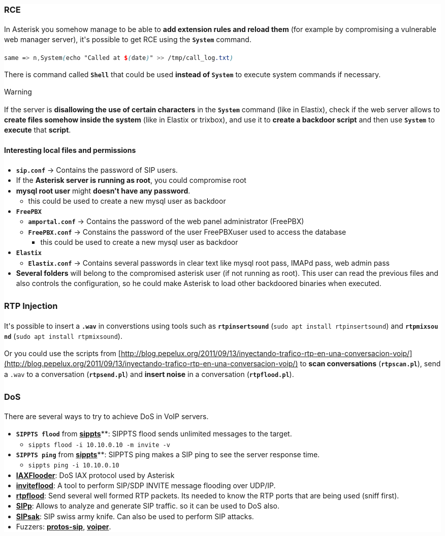 ### RCE

In Asterisk you somehow manage to be able to **add extension rules and reload them** (for example by compromising a vulnerable web manager server), it's possible to get RCE using the **`System`** command.

```scss
same => n,System(echo "Called at $(date)" >> /tmp/call_log.txt)
```

There is command called **`Shell`** that could be used **instead of `System`** to execute system commands if necessary.

> [!WARNING]
> If the server is **disallowing the use of certain characters** in the **`System`** command (like in Elastix), check if the web server allows to **create files somehow inside the system** (like in Elastix or trixbox), and use it to **create a backdoor script** and then use **`System`** to **execute** that **script**.

#### Interesting local files and permissions

- **`sip.conf`** -> Contains the password of SIP users.
- If the **Asterisk server is running as root**, you could compromise root
- **mysql root user** might **doesn't have any password**.
  - this could be used to create a new mysql user as backdoor
- **`FreePBX`**
  - **`amportal.conf`** -> Contains the password of the web panel administrator (FreePBX)
  - **`FreePBX.conf`** -> Constains the password of the user FreePBXuser used to access the database
    - this could be used to create a new mysql user as backdoor
- **`Elastix`**
  - **`Elastix.conf`** -> Contains several passwords in clear text like mysql root pass, IMAPd pass, web admin pass
- **Several folders** will belong to the compromised asterisk user (if not running as root). This user can read the previous files and also controls the configuration, so he could make Asterisk to load other backdoored binaries when executed.

### RTP Injection

It's possible to insert a **`.wav`** in converstions using tools such as **`rtpinsertsound`** (`sudo apt install rtpinsertsound`) and **`rtpmixsound`** (`sudo apt install rtpmixsound`).

Or you could use the scripts from [http://blog.pepelux.org/2011/09/13/inyectando-trafico-rtp-en-una-conversacion-voip/](http://blog.pepelux.org/2011/09/13/inyectando-trafico-rtp-en-una-conversacion-voip/) to **scan conversations** (**`rtpscan.pl`**), send a `.wav` to a conversation (**`rtpsend.pl`**) and **insert noise** in a conversation (**`rtpflood.pl`**).

### DoS

There are several ways to try to achieve DoS in VoIP servers.

- **`SIPPTS flood`** from [**sippts**](https://github.com/Pepelux/sippts)\*\*: SIPPTS flood sends unlimited messages to the target.
  - `sippts flood -i 10.10.0.10 -m invite -v`
- **`SIPPTS ping`** from [**sippts**](https://github.com/Pepelux/sippts)\*\*: SIPPTS ping makes a SIP ping to see the server response time.
  - `sippts ping -i 10.10.0.10`
- [**IAXFlooder**](https://www.kali.org/tools/iaxflood/): DoS IAX protocol used by Asterisk
- [**inviteflood**](https://github.com/foreni-packages/inviteflood/blob/master/inviteflood/Readme.txt): A tool to perform SIP/SDP INVITE message flooding over UDP/IP.
- [**rtpflood**](https://www.kali.org/tools/rtpflood/): Send several well formed RTP packets. Its needed to know the RTP ports that are being used (sniff first).
- [**SIPp**](https://github.com/SIPp/sipp): Allows to analyze and generate SIP traffic. so it can be used to DoS also.
- [**SIPsak**](https://github.com/nils-ohlmeier/sipsak): SIP swiss army knife. Can also be used to perform SIP attacks.
- Fuzzers: [**protos-sip**](https://www.kali.org/tools/protos-sip/), [**voiper**](https://github.com/gremwell/voiper).